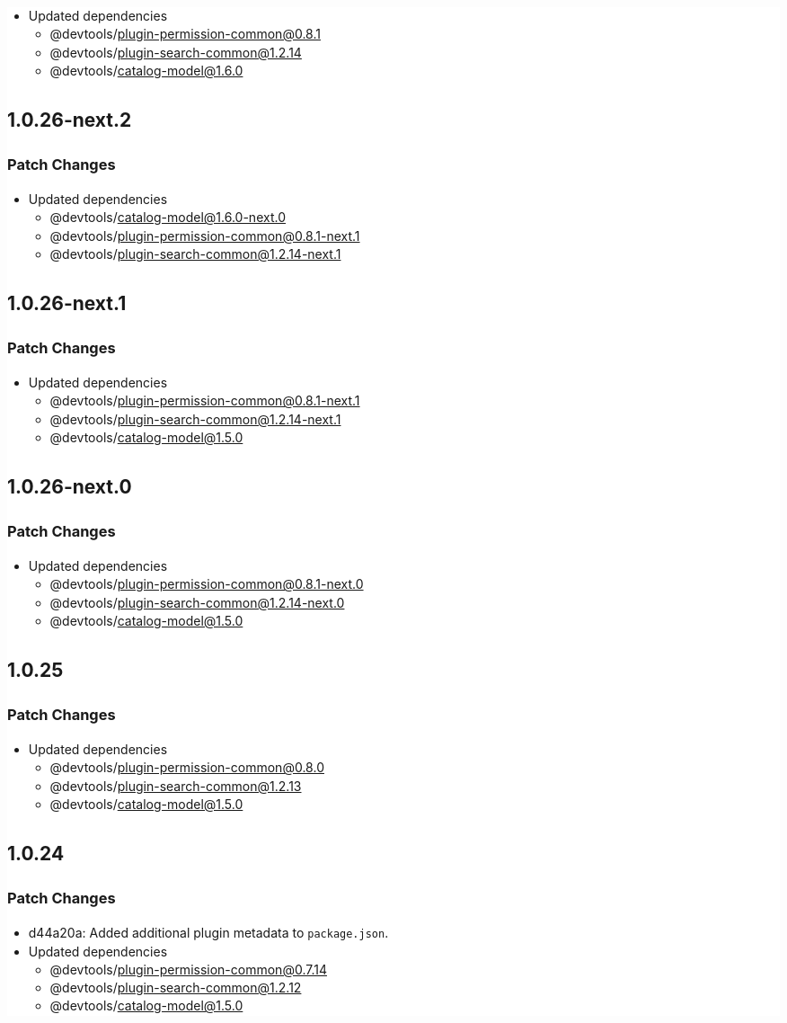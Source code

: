- Updated dependencies
  - @devtools/plugin-permission-common@0.8.1
  - @devtools/plugin-search-common@1.2.14
  - @devtools/catalog-model@1.6.0

## 1.0.26-next.2

### Patch Changes

- Updated dependencies
  - @devtools/catalog-model@1.6.0-next.0
  - @devtools/plugin-permission-common@0.8.1-next.1
  - @devtools/plugin-search-common@1.2.14-next.1

## 1.0.26-next.1

### Patch Changes

- Updated dependencies
  - @devtools/plugin-permission-common@0.8.1-next.1
  - @devtools/plugin-search-common@1.2.14-next.1
  - @devtools/catalog-model@1.5.0

## 1.0.26-next.0

### Patch Changes

- Updated dependencies
  - @devtools/plugin-permission-common@0.8.1-next.0
  - @devtools/plugin-search-common@1.2.14-next.0
  - @devtools/catalog-model@1.5.0

## 1.0.25

### Patch Changes

- Updated dependencies
  - @devtools/plugin-permission-common@0.8.0
  - @devtools/plugin-search-common@1.2.13
  - @devtools/catalog-model@1.5.0

## 1.0.24

### Patch Changes

- d44a20a: Added additional plugin metadata to `package.json`.
- Updated dependencies
  - @devtools/plugin-permission-common@0.7.14
  - @devtools/plugin-search-common@1.2.12
  - @devtools/catalog-model@1.5.0
